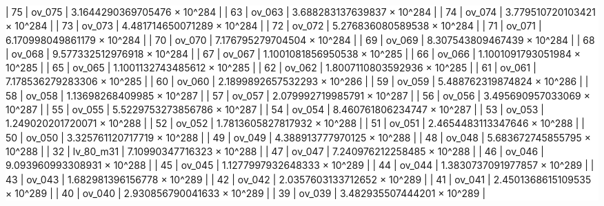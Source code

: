 | 75 | ov_075 | 3.1644290369705476 × 10^284 |
| 63 | ov_063 | 3.688283137639837 × 10^284 |
| 74 | ov_074 | 3.779510720103421 × 10^284 |
| 73 | ov_073 | 4.481714650071289 × 10^284 |
| 72 | ov_072 | 5.276836080589538 × 10^284 |
| 71 | ov_071 | 6.170998049861179 × 10^284 |
| 70 | ov_070 | 7.176795279704504 × 10^284 |
| 69 | ov_069 | 8.307543809467439 × 10^284 |
| 68 | ov_068 | 9.577332512976918 × 10^284 |
| 67 | ov_067 | 1.1001081856950538 × 10^285 |
| 66 | ov_066 | 1.1001091793051984 × 10^285 |
| 65 | ov_065 | 1.1001132743485612 × 10^285 |
| 62 | ov_062 | 1.8007110803592936 × 10^285 |
| 61 | ov_061 | 7.178536279283306 × 10^285 |
| 60 | ov_060 | 2.1899892657532293 × 10^286 |
| 59 | ov_059 | 5.488762319874824 × 10^286 |
| 58 | ov_058 | 1.13698268409985 × 10^287 |
| 57 | ov_057 | 2.079992719985791 × 10^287 |
| 56 | ov_056 | 3.495690957033069 × 10^287 |
| 55 | ov_055 | 5.5229753273856786 × 10^287 |
| 54 | ov_054 | 8.460761806234747 × 10^287 |
| 53 | ov_053 | 1.249020201720071 × 10^288 |
| 52 | ov_052 | 1.7813605827817932 × 10^288 |
| 51 | ov_051 | 2.4654483113347646 × 10^288 |
| 50 | ov_050 | 3.325761120717719 × 10^288 |
| 49 | ov_049 | 4.388913777970125 × 10^288 |
| 48 | ov_048 | 5.683672745855795 × 10^288 |
| 32 | lv_80_m31 | 7.10990347716323 × 10^288 |
| 47 | ov_047 | 7.240976212258485 × 10^288 |
| 46 | ov_046 | 9.093960993308931 × 10^288 |
| 45 | ov_045 | 1.1277997932648333 × 10^289 |
| 44 | ov_044 | 1.3830737091977857 × 10^289 |
| 43 | ov_043 | 1.682981396156778 × 10^289 |
| 42 | ov_042 | 2.0357603133712652 × 10^289 |
| 41 | ov_041 | 2.4501368615109535 × 10^289 |
| 40 | ov_040 | 2.930856790041633 × 10^289 |
| 39 | ov_039 | 3.482935507444201 × 10^289 |